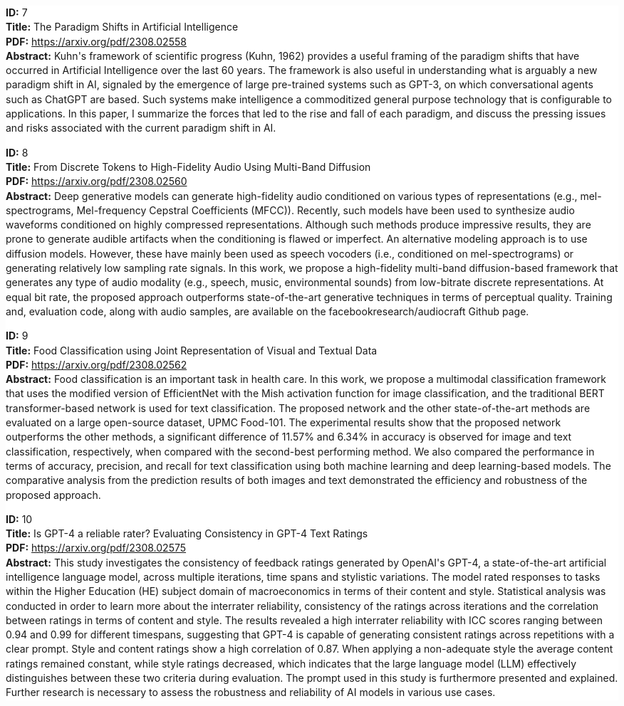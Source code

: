 **ID:** 7  
**Title:** The Paradigm Shifts in Artificial Intelligence  
**PDF:** https://arxiv.org/pdf/2308.02558  
**Abstract:** Kuhn's framework of scientific progress (Kuhn, 1962) provides a useful framing of the paradigm shifts that have occurred in Artificial Intelligence over the last 60 years. The framework is also useful in understanding what is arguably a new paradigm shift in AI, signaled by the emergence of large pre-trained systems such as GPT-3, on which conversational agents such as ChatGPT are based. Such systems make intelligence a commoditized general purpose technology that is configurable to applications. In this paper, I summarize the forces that led to the rise and fall of each paradigm, and discuss the pressing issues and risks associated with the current paradigm shift in AI. 

**ID:** 8  
**Title:** From Discrete Tokens to High-Fidelity Audio Using Multi-Band Diffusion  
**PDF:** https://arxiv.org/pdf/2308.02560  
**Abstract:** Deep generative models can generate high-fidelity audio conditioned on various types of representations (e.g., mel-spectrograms, Mel-frequency Cepstral Coefficients (MFCC)). Recently, such models have been used to synthesize audio waveforms conditioned on highly compressed representations. Although such methods produce impressive results, they are prone to generate audible artifacts when the conditioning is flawed or imperfect. An alternative modeling approach is to use diffusion models. However, these have mainly been used as speech vocoders (i.e., conditioned on mel-spectrograms) or generating relatively low sampling rate signals. In this work, we propose a high-fidelity multi-band diffusion-based framework that generates any type of audio modality (e.g., speech, music, environmental sounds) from low-bitrate discrete representations. At equal bit rate, the proposed approach outperforms state-of-the-art generative techniques in terms of perceptual quality. Training and, evaluation code, along with audio samples, are available on the facebookresearch/audiocraft Github page. 

**ID:** 9  
**Title:** Food Classification using Joint Representation of Visual and Textual  Data  
**PDF:** https://arxiv.org/pdf/2308.02562  
**Abstract:** Food classification is an important task in health care. In this work, we propose a multimodal classification framework that uses the modified version of EfficientNet with the Mish activation function for image classification, and the traditional BERT transformer-based network is used for text classification. The proposed network and the other state-of-the-art methods are evaluated on a large open-source dataset, UPMC Food-101. The experimental results show that the proposed network outperforms the other methods, a significant difference of 11.57% and 6.34% in accuracy is observed for image and text classification, respectively, when compared with the second-best performing method. We also compared the performance in terms of accuracy, precision, and recall for text classification using both machine learning and deep learning-based models. The comparative analysis from the prediction results of both images and text demonstrated the efficiency and robustness of the proposed approach. 

**ID:** 10  
**Title:** Is GPT-4 a reliable rater? Evaluating Consistency in GPT-4 Text Ratings  
**PDF:** https://arxiv.org/pdf/2308.02575  
**Abstract:** This study investigates the consistency of feedback ratings generated by OpenAI's GPT-4, a state-of-the-art artificial intelligence language model, across multiple iterations, time spans and stylistic variations. The model rated responses to tasks within the Higher Education (HE) subject domain of macroeconomics in terms of their content and style. Statistical analysis was conducted in order to learn more about the interrater reliability, consistency of the ratings across iterations and the correlation between ratings in terms of content and style. The results revealed a high interrater reliability with ICC scores ranging between 0.94 and 0.99 for different timespans, suggesting that GPT-4 is capable of generating consistent ratings across repetitions with a clear prompt. Style and content ratings show a high correlation of 0.87. When applying a non-adequate style the average content ratings remained constant, while style ratings decreased, which indicates that the large language model (LLM) effectively distinguishes between these two criteria during evaluation. The prompt used in this study is furthermore presented and explained. Further research is necessary to assess the robustness and reliability of AI models in various use cases. 
